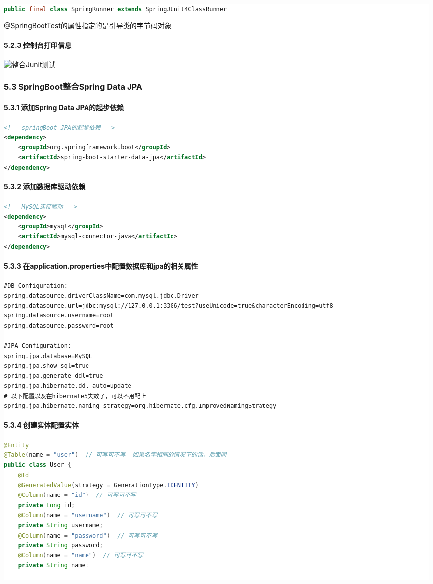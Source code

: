 ```java
public final class SpringRunner extends SpringJUnit4ClassRunner 
```

@SpringBootTest的属性指定的是引导类的字节码对象

#### 5.2.3 控制台打印信息

![整合Junit测试](https://xycnotes.oss-cn-hangzhou.aliyuncs.com/img/202206252315469.png)

### 5.3 SpringBoot整合Spring Data JPA

#### 5.3.1 添加Spring Data JPA的起步依赖

```xml
<!-- springBoot JPA的起步依赖 -->
<dependency>
    <groupId>org.springframework.boot</groupId>
    <artifactId>spring-boot-starter-data-jpa</artifactId>
</dependency>
```

#### 5.3.2 添加数据库驱动依赖

```xml
<!-- MySQL连接驱动 -->
<dependency>
    <groupId>mysql</groupId>
    <artifactId>mysql-connector-java</artifactId>
</dependency>
```

#### 5.3.3 在application.properties中配置数据库和jpa的相关属性

```properties
#DB Configuration:
spring.datasource.driverClassName=com.mysql.jdbc.Driver
spring.datasource.url=jdbc:mysql://127.0.0.1:3306/test?useUnicode=true&characterEncoding=utf8
spring.datasource.username=root
spring.datasource.password=root

#JPA Configuration:
spring.jpa.database=MySQL
spring.jpa.show-sql=true
spring.jpa.generate-ddl=true
spring.jpa.hibernate.ddl-auto=update
# 以下配置以及在hibernate5失效了，可以不用配上
spring.jpa.hibernate.naming_strategy=org.hibernate.cfg.ImprovedNamingStrategy
```

#### 5.3.4 创建实体配置实体

```java
@Entity
@Table(name = "user")  // 可写可不写  如果名字相同的情况下的话，后面同
public class User {
    @Id
    @GeneratedValue(strategy = GenerationType.IDENTITY)
	@Column(name = "id")  // 可写可不写
    private Long id;
	@Column(name = "username")  // 可写可不写
    private String username;
	@Column(name = "password")  // 可写可不写
    private String password;
	@Column(name = "name")  // 可写可不写
    private String name;
 
```